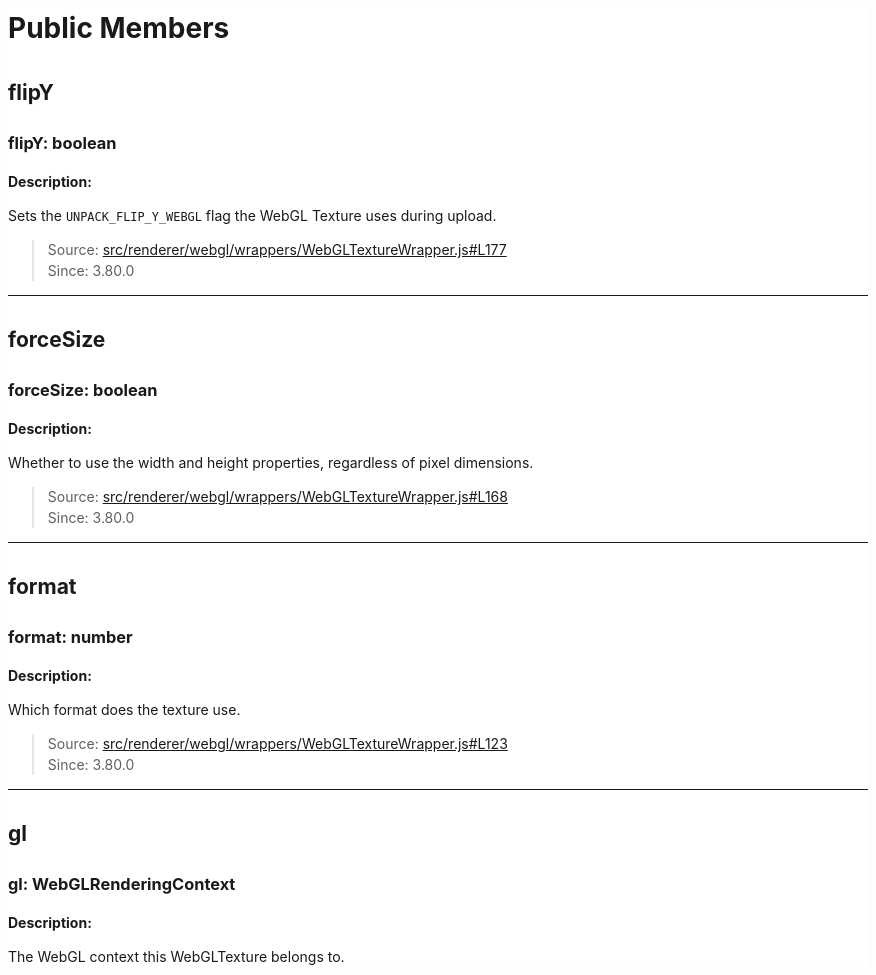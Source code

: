# Public Members

## flipY

### flipY: boolean

**Description:**

Sets the `UNPACK_FLIP_Y_WEBGL` flag the WebGL Texture uses during upload.

> Source: [src/renderer/webgl/wrappers/WebGLTextureWrapper.js#L177](https://github.com/phaserjs/phaser/blob/v3.87.0/src/renderer/webgl/wrappers/WebGLTextureWrapper.js#L177)  
> Since: 3.80.0

---

## forceSize

### forceSize: boolean

**Description:**

Whether to use the width and height properties, regardless of pixel dimensions.

> Source: [src/renderer/webgl/wrappers/WebGLTextureWrapper.js#L168](https://github.com/phaserjs/phaser/blob/v3.87.0/src/renderer/webgl/wrappers/WebGLTextureWrapper.js#L168)  
> Since: 3.80.0

---

## format

### format: number

**Description:**

Which format does the texture use.

> Source: [src/renderer/webgl/wrappers/WebGLTextureWrapper.js#L123](https://github.com/phaserjs/phaser/blob/v3.87.0/src/renderer/webgl/wrappers/WebGLTextureWrapper.js#L123)  
> Since: 3.80.0

---

## gl

### gl: WebGLRenderingContext

**Description:**

The WebGL context this WebGLTexture belongs to.
